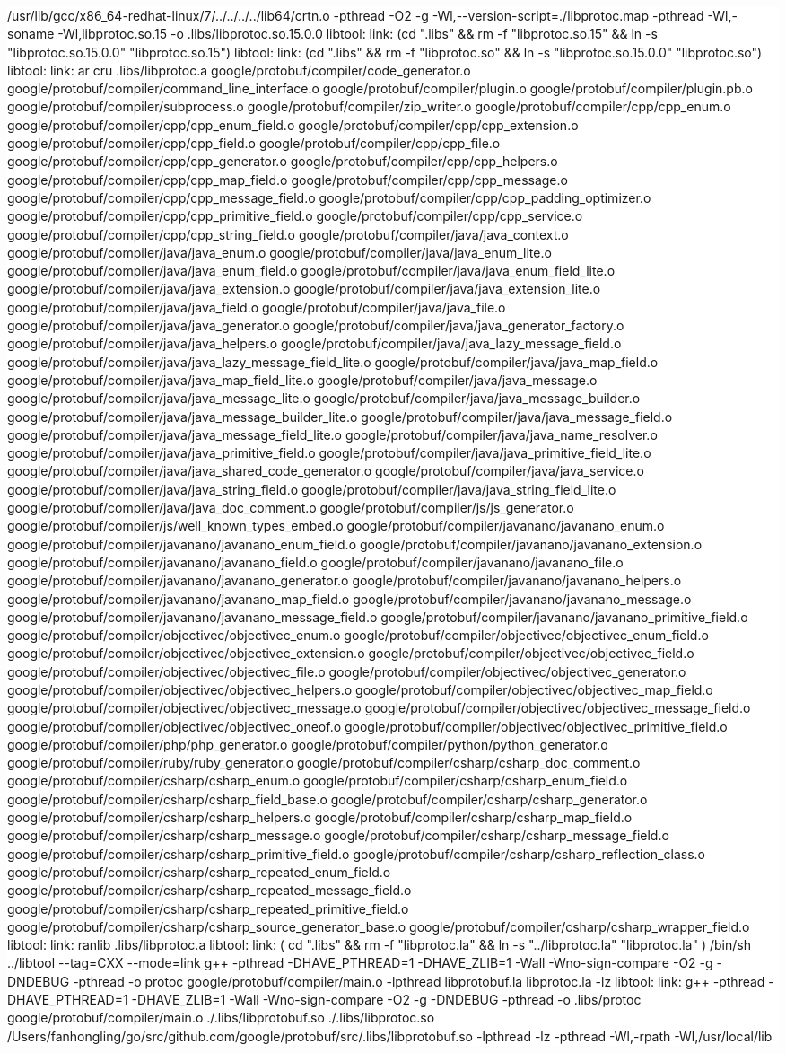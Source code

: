 /usr/lib/gcc/x86_64-redhat-linux/7/../../../../lib64/crtn.o  -pthread -O2 -g -Wl,--version-script=./libprotoc.map   -pthread -Wl,-soname -Wl,libprotoc.so.15 -o .libs/libprotoc.so.15.0.0
libtool: link: (cd ".libs" && rm -f "libprotoc.so.15" && ln -s "libprotoc.so.15.0.0" "libprotoc.so.15")
libtool: link: (cd ".libs" && rm -f "libprotoc.so" && ln -s "libprotoc.so.15.0.0" "libprotoc.so")
libtool: link: ar cru .libs/libprotoc.a  google/protobuf/compiler/code_generator.o google/protobuf/compiler/command_line_interface.o google/protobuf/compiler/plugin.o google/protobuf/compiler/plugin.pb.o google/protobuf/compiler/subprocess.o google/protobuf/compiler/zip_writer.o google/protobuf/compiler/cpp/cpp_enum.o google/protobuf/compiler/cpp/cpp_enum_field.o google/protobuf/compiler/cpp/cpp_extension.o google/protobuf/compiler/cpp/cpp_field.o google/protobuf/compiler/cpp/cpp_file.o google/protobuf/compiler/cpp/cpp_generator.o google/protobuf/compiler/cpp/cpp_helpers.o google/protobuf/compiler/cpp/cpp_map_field.o google/protobuf/compiler/cpp/cpp_message.o google/protobuf/compiler/cpp/cpp_message_field.o google/protobuf/compiler/cpp/cpp_padding_optimizer.o google/protobuf/compiler/cpp/cpp_primitive_field.o google/protobuf/compiler/cpp/cpp_service.o google/protobuf/compiler/cpp/cpp_string_field.o google/protobuf/compiler/java/java_context.o google/protobuf/compiler/java/java_enum.o google/protobuf/compiler/java/java_enum_lite.o google/protobuf/compiler/java/java_enum_field.o google/protobuf/compiler/java/java_enum_field_lite.o google/protobuf/compiler/java/java_extension.o google/protobuf/compiler/java/java_extension_lite.o google/protobuf/compiler/java/java_field.o google/protobuf/compiler/java/java_file.o google/protobuf/compiler/java/java_generator.o google/protobuf/compiler/java/java_generator_factory.o google/protobuf/compiler/java/java_helpers.o google/protobuf/compiler/java/java_lazy_message_field.o google/protobuf/compiler/java/java_lazy_message_field_lite.o google/protobuf/compiler/java/java_map_field.o google/protobuf/compiler/java/java_map_field_lite.o google/protobuf/compiler/java/java_message.o google/protobuf/compiler/java/java_message_lite.o google/protobuf/compiler/java/java_message_builder.o google/protobuf/compiler/java/java_message_builder_lite.o google/protobuf/compiler/java/java_message_field.o google/protobuf/compiler/java/java_message_field_lite.o google/protobuf/compiler/java/java_name_resolver.o google/protobuf/compiler/java/java_primitive_field.o google/protobuf/compiler/java/java_primitive_field_lite.o google/protobuf/compiler/java/java_shared_code_generator.o google/protobuf/compiler/java/java_service.o google/protobuf/compiler/java/java_string_field.o google/protobuf/compiler/java/java_string_field_lite.o google/protobuf/compiler/java/java_doc_comment.o google/protobuf/compiler/js/js_generator.o google/protobuf/compiler/js/well_known_types_embed.o google/protobuf/compiler/javanano/javanano_enum.o google/protobuf/compiler/javanano/javanano_enum_field.o google/protobuf/compiler/javanano/javanano_extension.o google/protobuf/compiler/javanano/javanano_field.o google/protobuf/compiler/javanano/javanano_file.o google/protobuf/compiler/javanano/javanano_generator.o google/protobuf/compiler/javanano/javanano_helpers.o google/protobuf/compiler/javanano/javanano_map_field.o google/protobuf/compiler/javanano/javanano_message.o google/protobuf/compiler/javanano/javanano_message_field.o google/protobuf/compiler/javanano/javanano_primitive_field.o google/protobuf/compiler/objectivec/objectivec_enum.o google/protobuf/compiler/objectivec/objectivec_enum_field.o google/protobuf/compiler/objectivec/objectivec_extension.o google/protobuf/compiler/objectivec/objectivec_field.o google/protobuf/compiler/objectivec/objectivec_file.o google/protobuf/compiler/objectivec/objectivec_generator.o google/protobuf/compiler/objectivec/objectivec_helpers.o google/protobuf/compiler/objectivec/objectivec_map_field.o google/protobuf/compiler/objectivec/objectivec_message.o google/protobuf/compiler/objectivec/objectivec_message_field.o google/protobuf/compiler/objectivec/objectivec_oneof.o google/protobuf/compiler/objectivec/objectivec_primitive_field.o google/protobuf/compiler/php/php_generator.o google/protobuf/compiler/python/python_generator.o google/protobuf/compiler/ruby/ruby_generator.o google/protobuf/compiler/csharp/csharp_doc_comment.o google/protobuf/compiler/csharp/csharp_enum.o google/protobuf/compiler/csharp/csharp_enum_field.o google/protobuf/compiler/csharp/csharp_field_base.o google/protobuf/compiler/csharp/csharp_generator.o google/protobuf/compiler/csharp/csharp_helpers.o google/protobuf/compiler/csharp/csharp_map_field.o google/protobuf/compiler/csharp/csharp_message.o google/protobuf/compiler/csharp/csharp_message_field.o google/protobuf/compiler/csharp/csharp_primitive_field.o google/protobuf/compiler/csharp/csharp_reflection_class.o google/protobuf/compiler/csharp/csharp_repeated_enum_field.o google/protobuf/compiler/csharp/csharp_repeated_message_field.o google/protobuf/compiler/csharp/csharp_repeated_primitive_field.o google/protobuf/compiler/csharp/csharp_source_generator_base.o google/protobuf/compiler/csharp/csharp_wrapper_field.o
libtool: link: ranlib .libs/libprotoc.a
libtool: link: ( cd ".libs" && rm -f "libprotoc.la" && ln -s "../libprotoc.la" "libprotoc.la" )
/bin/sh ../libtool  --tag=CXX   --mode=link g++ -pthread -DHAVE_PTHREAD=1 -DHAVE_ZLIB=1 -Wall -Wno-sign-compare -O2 -g -DNDEBUG -pthread  -o protoc google/protobuf/compiler/main.o -lpthread libprotobuf.la libprotoc.la -lz 
libtool: link: g++ -pthread -DHAVE_PTHREAD=1 -DHAVE_ZLIB=1 -Wall -Wno-sign-compare -O2 -g -DNDEBUG -pthread -o .libs/protoc google/protobuf/compiler/main.o  ./.libs/libprotobuf.so ./.libs/libprotoc.so /Users/fanhongling/go/src/github.com/google/protobuf/src/.libs/libprotobuf.so -lpthread -lz -pthread -Wl,-rpath -Wl,/usr/local/lib